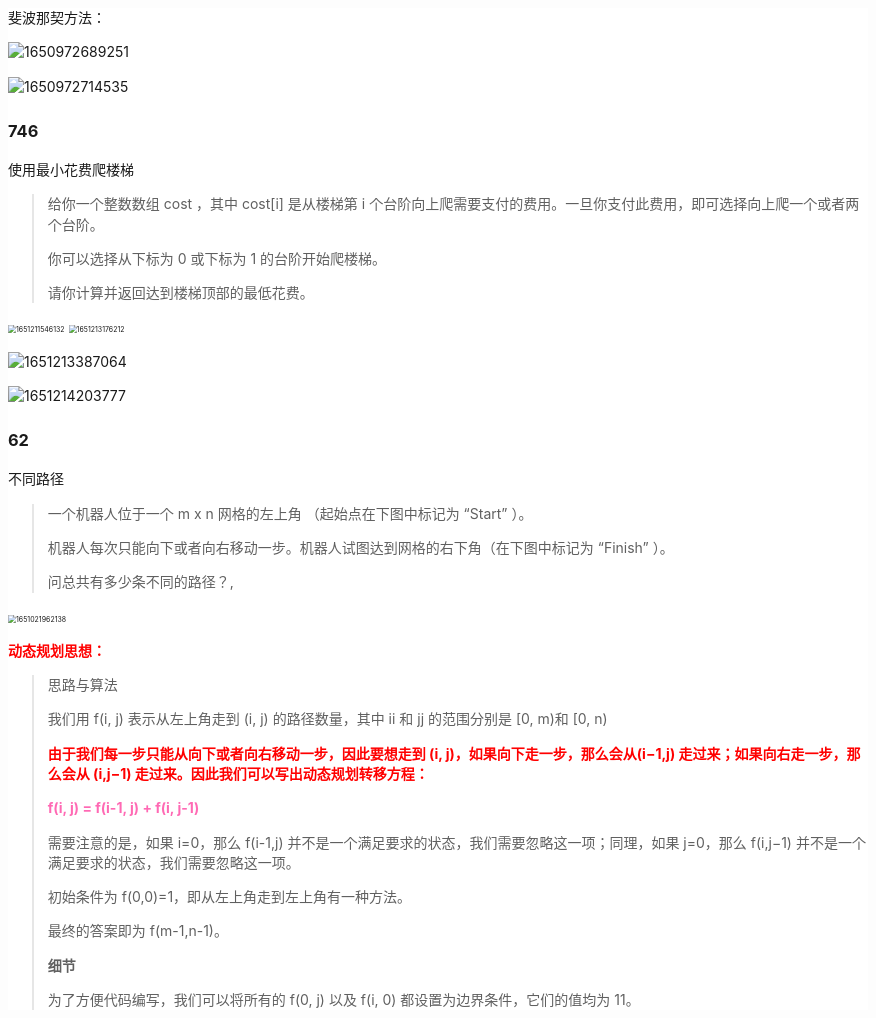 斐波那契方法：

![1650972689251](C:\Users\86186\AppData\Roaming\Typora\typora-user-images\1650972689251.png)

![1650972714535](C:\Users\86186\AppData\Roaming\Typora\typora-user-images\1650972714535.png)

### 746

使用最小花费爬楼梯

> 给你一个整数数组 cost ，其中 cost[i] 是从楼梯第 i 个台阶向上爬需要支付的费用。一旦你支付此费用，即可选择向上爬一个或者两个台阶。
>
> 你可以选择从下标为 0 或下标为 1 的台阶开始爬楼梯。
>
> 请你计算并返回达到楼梯顶部的最低花费。
>

<img src="C:\Users\86186\AppData\Roaming\Typora\typora-user-images\1651211546132.png" alt="1651211546132" style="zoom:50%;" />

<img src="C:\Users\86186\AppData\Roaming\Typora\typora-user-images\1651213176212.png" alt="1651213176212" style="zoom:50%;" />

![1651213387064](C:\Users\86186\AppData\Roaming\Typora\typora-user-images\1651213387064.png)

![1651214203777](C:\Users\86186\AppData\Roaming\Typora\typora-user-images\1651214203777.png)

### 62

不同路径

> 一个机器人位于一个 m x n 网格的左上角 （起始点在下图中标记为 “Start” ）。
>
> 机器人每次只能向下或者向右移动一步。机器人试图达到网格的右下角（在下图中标记为 “Finish” ）。
>
> 问总共有多少条不同的路径？,                   

<img src="C:\Users\86186\AppData\Roaming\Typora\typora-user-images\1651021962138.png" alt="1651021962138" style="zoom:50%;" />

**<font color='red'>动态规划思想：</font>**

> 思路与算法
>
> 我们用 f(i, j) 表示从左上角走到 (i, j) 的路径数量，其中 ii 和 jj 的范围分别是 [0, m)和 [0, n)
>
> **<font color='red'>由于我们每一步只能从向下或者向右移动一步，因此要想走到 (i, j)，如果向下走一步，那么会从(i−1,j) 走过来；如果向右走一步，那么会从 (i,j−1) 走过来。因此我们可以写出动态规划转移方程：</font>**
>
> **<font color='hotpink'>f(i, j) = f(i-1, j) + f(i, j-1)</font>**
>
> 需要注意的是，如果 i=0，那么 f(i-1,j) 并不是一个满足要求的状态，我们需要忽略这一项；同理，如果 j=0，那么 f(i,j−1) 并不是一个满足要求的状态，我们需要忽略这一项。
>
> 初始条件为 f(0,0)=1，即从左上角走到左上角有一种方法。
>
> 最终的答案即为 f(m-1,n-1)。
>
> **细节**
>
> 为了方便代码编写，我们可以将所有的 f(0, j) 以及 f(i, 0) 都设置为边界条件，它们的值均为 11。

